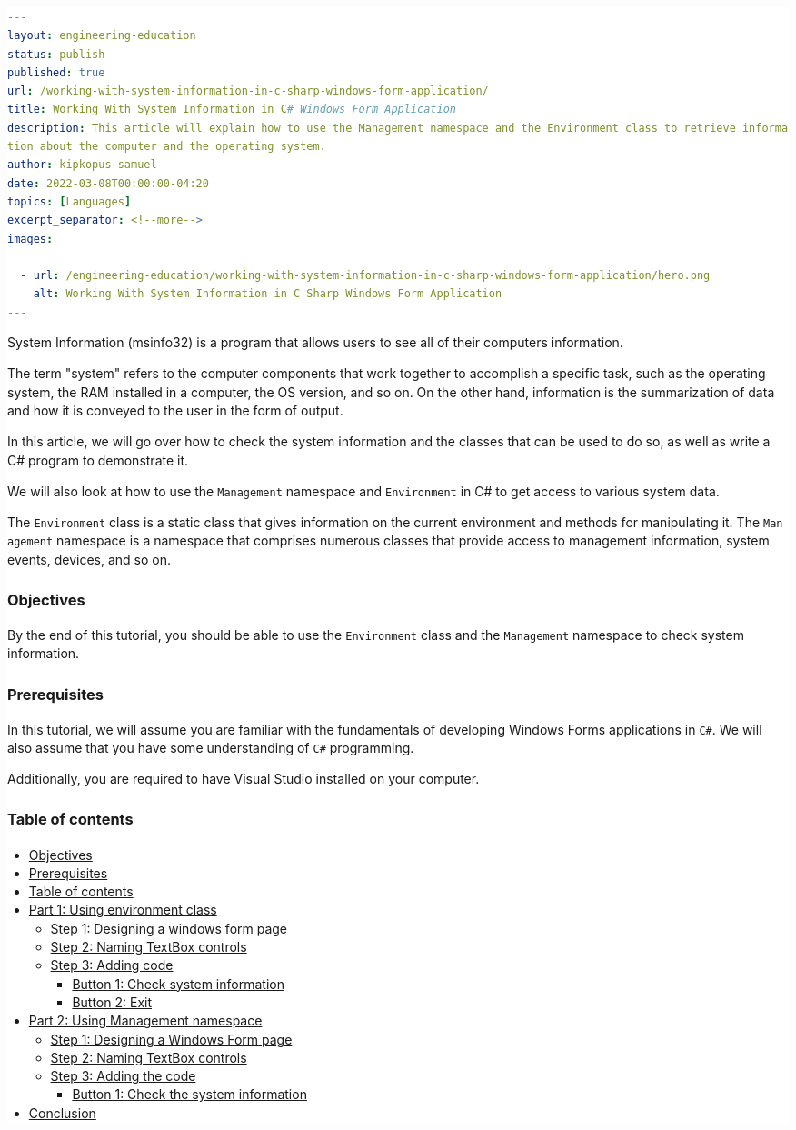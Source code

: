 ```yaml
---
layout: engineering-education
status: publish
published: true
url: /working-with-system-information-in-c-sharp-windows-form-application/
title: Working With System Information in C# Windows Form Application
description: This article will explain how to use the Management namespace and the Environment class to retrieve information about the computer and the operating system.
author: kipkopus-samuel
date: 2022-03-08T00:00:00-04:20
topics: [Languages]
excerpt_separator: <!--more-->
images:

  - url: /engineering-education/working-with-system-information-in-c-sharp-windows-form-application/hero.png
    alt: Working With System Information in C Sharp Windows Form Application
---
```

System Information (msinfo32) is a program that allows users to see all of their computers information.

The term "system" refers to the computer components that work together to accomplish a specific task, such as the operating system, the RAM installed in a computer, the OS version, and so on. On the other hand, information is the summarization of data and how it is conveyed to the user in the form of output.

In this article, we will go over how to check the system information and the classes that can be used to do so, as well as write a C# program to demonstrate it.

We will also look at how to use the `Management` namespace and `Environment` in C# to get access to various system data.

The `Environment` class is a static class that gives information on the current environment and methods for manipulating it. The `Management` namespace is a namespace that comprises numerous classes that provide access to management information, system events, devices, and so on.

### Objectives
By the end of this tutorial, you should be able to use the `Environment` class and the `Management` namespace to check system information.

### Prerequisites
In this tutorial, we will assume you are familiar with the fundamentals of developing Windows Forms applications in `C#`. We will also assume that you have some understanding of `C#` programming.

Additionally, you are required to have Visual Studio installed on your computer.

### Table of contents
- [Objectives](#objectives)
- [Prerequisites](#prerequisites)
- [Table of contents](#table-of-contents)
- [Part 1: Using environment class](#part-1-using-environment-class)
  - [Step 1: Designing a windows form page](#step-1-designing-a-windows-form-page)
  - [Step 2: Naming TextBox controls](#step-2-naming-textbox-controls)
  - [Step 3: Adding code](#step-3-adding-code)
    - [Button 1: Check system information](#button-1-check-system-information)
    - [Button 2: Exit](#button-2-exit)
- [Part 2: Using Management namespace](#part-2-using-management-namespace)
  - [Step 1: Designing a Windows Form page](#step-1-designing-a-windows-form-page-1)
  - [Step 2: Naming TextBox controls](#step-2-naming-textbox-controls-1)
  - [Step 3: Adding the code](#step-3-adding-the-code)
    - [Button 1: Check the system information](#button-1-check-the-system-information)
- [Conclusion](#conclusion)

